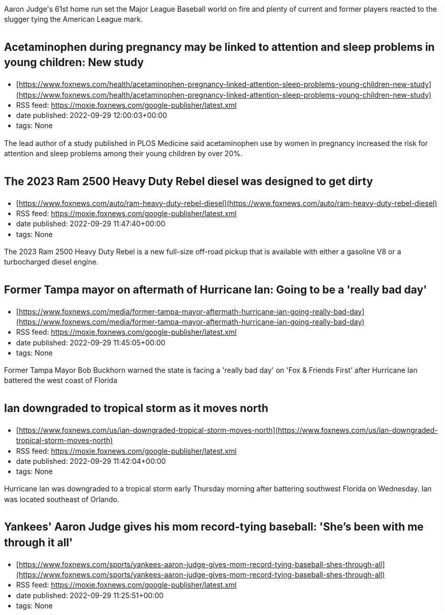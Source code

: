 Aaron Judge's 61st home run set the Major League Baseball world on fire and plenty of current and former players reacted to the slugger tying the American League mark.

## Acetaminophen during pregnancy may be linked to attention and sleep problems in young children: New study
 - [https://www.foxnews.com/health/acetaminophen-pregnancy-linked-attention-sleep-problems-young-children-new-study](https://www.foxnews.com/health/acetaminophen-pregnancy-linked-attention-sleep-problems-young-children-new-study)
 - RSS feed: https://moxie.foxnews.com/google-publisher/latest.xml
 - date published: 2022-09-29 12:00:03+00:00
 - tags: None

The lead author of a study published in PLOS Medicine said acetaminophen use by women in pregnancy increased the risk for attention and sleep problems among their young children by over 20%.

## The 2023 Ram 2500 Heavy Duty Rebel diesel was designed to get dirty
 - [https://www.foxnews.com/auto/ram-heavy-duty-rebel-diesel](https://www.foxnews.com/auto/ram-heavy-duty-rebel-diesel)
 - RSS feed: https://moxie.foxnews.com/google-publisher/latest.xml
 - date published: 2022-09-29 11:47:40+00:00
 - tags: None

The 2023 Ram 2500 Heavy Duty Rebel is a new full-size off-road pickup that is available with either a gasoline V8 or a turbocharged diesel engine.

## Former Tampa mayor on aftermath of Hurricane Ian: Going to be a 'really bad day'
 - [https://www.foxnews.com/media/former-tampa-mayor-aftermath-hurricane-ian-going-really-bad-day](https://www.foxnews.com/media/former-tampa-mayor-aftermath-hurricane-ian-going-really-bad-day)
 - RSS feed: https://moxie.foxnews.com/google-publisher/latest.xml
 - date published: 2022-09-29 11:45:05+00:00
 - tags: None

Former Tampa Mayor Bob Buckhorn warned the state is facing a 'really bad day' on 'Fox & Friends First' after Hurricane Ian battered the west coast of Florida

## Ian downgraded to tropical storm as it moves north
 - [https://www.foxnews.com/us/ian-downgraded-tropical-storm-moves-north](https://www.foxnews.com/us/ian-downgraded-tropical-storm-moves-north)
 - RSS feed: https://moxie.foxnews.com/google-publisher/latest.xml
 - date published: 2022-09-29 11:42:04+00:00
 - tags: None

Hurricane Ian was downgraded to a tropical storm early Thursday morning after battering southwest Florida on Wednesday. Ian was located southeast of Orlando.

## Yankees' Aaron Judge gives his mom record-tying baseball: 'She’s been with me through it all'
 - [https://www.foxnews.com/sports/yankees-aaron-judge-gives-mom-record-tying-baseball-shes-through-all](https://www.foxnews.com/sports/yankees-aaron-judge-gives-mom-record-tying-baseball-shes-through-all)
 - RSS feed: https://moxie.foxnews.com/google-publisher/latest.xml
 - date published: 2022-09-29 11:25:51+00:00
 - tags: None
